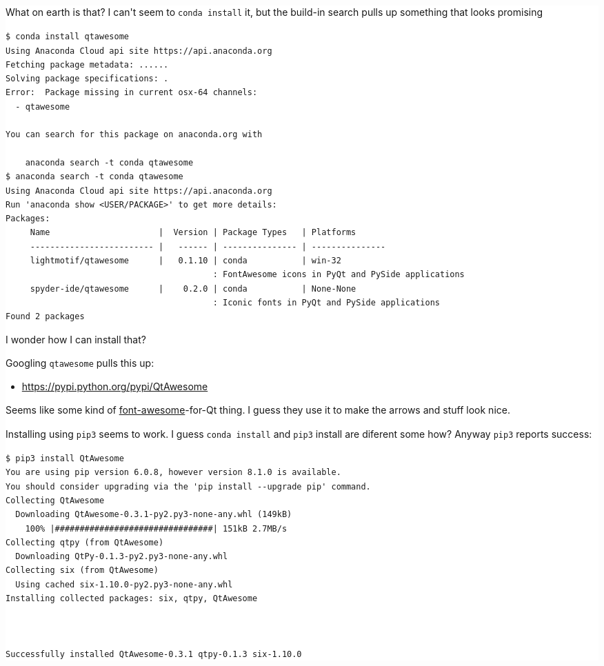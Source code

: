 What on earth is that? I can't seem to `conda install` it, but the build-in 
search pulls up something that looks promising

```
$ conda install qtawesome
Using Anaconda Cloud api site https://api.anaconda.org
Fetching package metadata: ......
Solving package specifications: .
Error:  Package missing in current osx-64 channels:
  - qtawesome

You can search for this package on anaconda.org with

    anaconda search -t conda qtawesome
$ anaconda search -t conda qtawesome
Using Anaconda Cloud api site https://api.anaconda.org
Run 'anaconda show <USER/PACKAGE>' to get more details:
Packages:
     Name                      |  Version | Package Types   | Platforms
     ------------------------- |   ------ | --------------- | ---------------
     lightmotif/qtawesome      |   0.1.10 | conda           | win-32
                                          : FontAwesome icons in PyQt and PySide applications
     spyder-ide/qtawesome      |    0.2.0 | conda           | None-None
                                          : Iconic fonts in PyQt and PySide applications
Found 2 packages
```

I wonder how I can install that?

Googling `qtawesome` pulls this up:

- https://pypi.python.org/pypi/QtAwesome

Seems like some kind of 
[font-awesome](http://fortawesome.github.io/Font-Awesome/)-for-Qt thing. I 
guess they use it to make the arrows and stuff look nice.

Installing using `pip3` seems to work. I guess `conda install` and 
`pip3` install are diferent some how? Anyway `pip3` reports success:
 
```
$ pip3 install QtAwesome
You are using pip version 6.0.8, however version 8.1.0 is available.
You should consider upgrading via the 'pip install --upgrade pip' command.
Collecting QtAwesome
  Downloading QtAwesome-0.3.1-py2.py3-none-any.whl (149kB)
    100% |################################| 151kB 2.7MB/s
Collecting qtpy (from QtAwesome)
  Downloading QtPy-0.1.3-py2.py3-none-any.whl
Collecting six (from QtAwesome)
  Using cached six-1.10.0-py2.py3-none-any.whl
Installing collected packages: six, qtpy, QtAwesome



Successfully installed QtAwesome-0.3.1 qtpy-0.1.3 six-1.10.0
```

